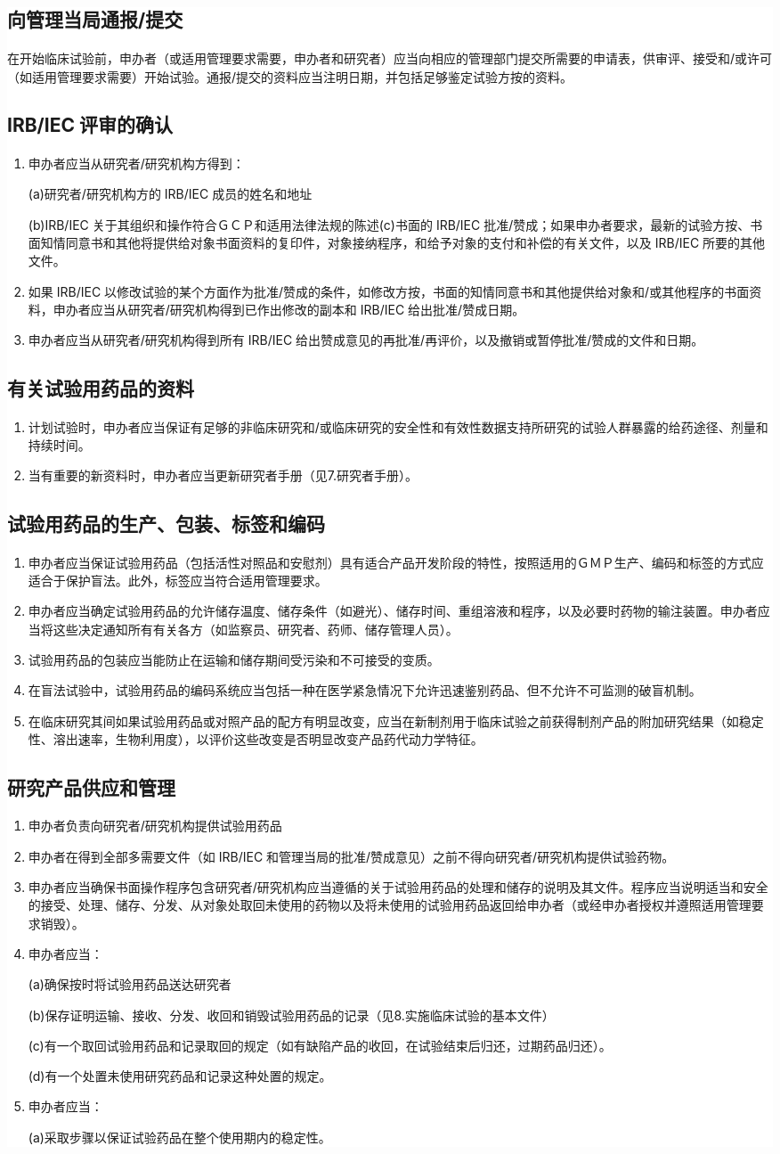 ## 向管理当局通报/提交

在开始临床试验前，申办者（或适用管理要求需要，申办者和研究者）应当向相应的管理部门提交所需要的申请表，供审评、接受和/或许可（如适用管理要求需要）开始试验。通报/提交的资料应当注明日期，并包括足够鉴定试验方按的资料。

## IRB/IEC 评审的确认
1. 申办者应当从研究者/研究机构方得到：

    (a)研究者/研究机构方的 IRB/IEC 成员的姓名和地址

    (b)IRB/IEC 关于其组织和操作符合ＧＣＰ和适用法律法规的陈述(c)书面的 IRB/IEC 批准/赞成；如果申办者要求，最新的试验方按、书面知情同意书和其他将提供给对象书面资料的复印件，对象接纳程序，和给予对象的支付和补偿的有关文件，以及 IRB/IEC 所要的其他文件。

2. 如果 IRB/IEC 以修改试验的某个方面作为批准/赞成的条件，如修改方按，书面的知情同意书和其他提供给对象和/或其他程序的书面资料，申办者应当从研究者/研究机构得到已作出修改的副本和 IRB/IEC 给出批准/赞成日期。

3. 申办者应当从研究者/研究机构得到所有 IRB/IEC 给出赞成意见的再批准/再评价，以及撤销或暂停批准/赞成的文件和日期。

## 有关试验用药品的资料

1. 计划试验时，申办者应当保证有足够的非临床研究和/或临床研究的安全性和有效性数据支持所研究的试验人群暴露的给药途径、剂量和持续时间。

2. 当有重要的新资料时，申办者应当更新研究者手册（见7.研究者手册）。

## 试验用药品的生产、包装、标签和编码
1. 申办者应当保证试验用药品（包括活性对照品和安慰剂）具有适合产品开发阶段的特性，按照适用的ＧＭＰ生产、编码和标签的方式应适合于保护盲法。此外，标签应当符合适用管理要求。

2. 申办者应当确定试验用药品的允许储存温度、储存条件（如避光）、储存时间、重组溶液和程序，以及必要时药物的输注装置。申办者应当将这些决定通知所有有关各方（如监察员、研究者、药师、储存管理人员）。

3. 试验用药品的包装应当能防止在运输和储存期间受污染和不可接受的变质。

4. 在盲法试验中，试验用药品的编码系统应当包括一种在医学紧急情况下允许迅速鉴别药品、但不允许不可监测的破盲机制。

5. 在临床研究其间如果试验用药品或对照产品的配方有明显改变，应当在新制剂用于临床试验之前获得制剂产品的附加研究结果（如稳定性、溶出速率，生物利用度），以评价这些改变是否明显改变产品药代动力学特征。

## 研究产品供应和管理
1. 申办者负责向研究者/研究机构提供试验用药品

2. 申办者在得到全部多需要文件（如 IRB/IEC 和管理当局的批准/赞成意见）之前不得向研究者/研究机构提供试验药物。

3. 申办者应当确保书面操作程序包含研究者/研究机构应当遵循的关于试验用药品的处理和储存的说明及其文件。程序应当说明适当和安全的接受、处理、储存、分发、从对象处取回未使用的药物以及将未使用的试验用药品返回给申办者（或经申办者授权并遵照适用管理要求销毁）。

4. 申办者应当：

    (a)确保按时将试验用药品送达研究者

    (b)保存证明运输、接收、分发、收回和销毁试验用药品的记录（见8.实施临床试验的基本文件）

    (c)有一个取回试验用药品和记录取回的规定（如有缺陷产品的收回，在试验结束后归还，过期药品归还）。

    (d)有一个处置未使用研究药品和记录这种处置的规定。

5. 申办者应当：

    (a)采取步骤以保证试验药品在整个使用期内的稳定性。
